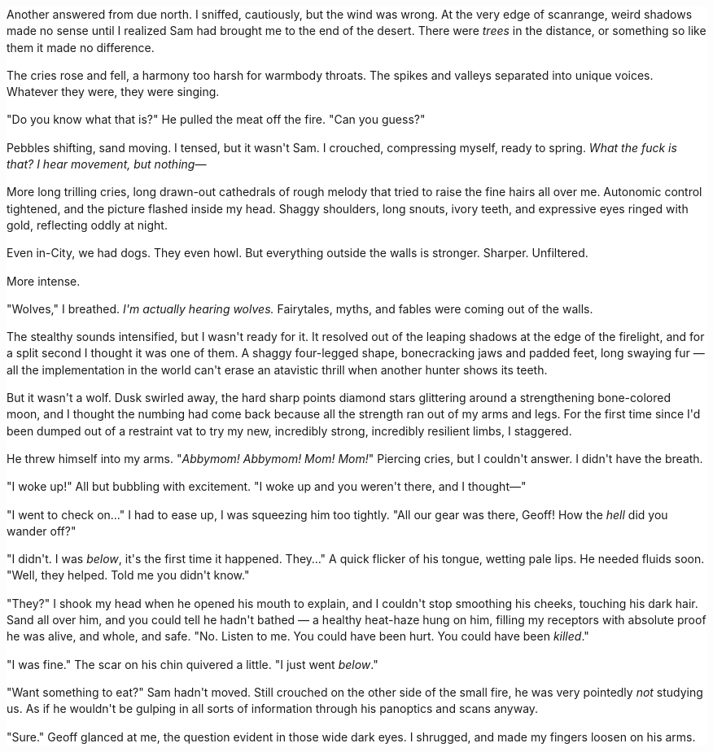 Another answered from due north. I sniffed, cautiously, but the wind was wrong. At the very edge of scanrange, weird shadows made no sense until I realized Sam had brought me to the end of the desert. There were _trees_ in the distance, or something so like them it made no difference.

The cries rose and fell, a harmony too harsh for warmbody throats. The spikes and valleys separated into unique voices. Whatever they were, they were singing.

"Do you know what that is?" He pulled the meat off the fire. "Can you guess?"

Pebbles shifting, sand moving. I tensed, but it wasn't Sam. I crouched, compressing myself, ready to spring. _What the fuck is that? I hear movement, but nothing—_

More long trilling cries, long drawn-out cathedrals of rough melody that tried to raise the fine hairs all over me. Autonomic control tightened, and the picture flashed inside my head. Shaggy shoulders, long snouts, ivory teeth, and expressive eyes ringed with gold, reflecting oddly at night.

Even in-City, we had dogs. They even howl. But everything outside the walls is stronger. Sharper. Unfiltered.

More intense.

"Wolves," I breathed. _I'm actually hearing wolves._ Fairytales, myths, and fables were coming out of the walls.

The stealthy sounds intensified, but I wasn't ready for it. It resolved out of the leaping shadows at the edge of the firelight, and for a split second I thought it was one of them. A shaggy four-legged shape, bonecracking jaws and padded feet, long swaying fur — all the implementation in the world can't erase an atavistic thrill when another hunter shows its teeth.

But it wasn't a wolf. Dusk swirled away, the hard sharp points diamond stars glittering around a strengthening bone-colored moon, and I thought the numbing had come back because all the strength ran out of my arms and legs. For the first time since I'd been dumped out of a restraint vat to try my new, incredibly strong, incredibly resilient limbs, I staggered.

He threw himself into my arms. "_Abbymom! Abbymom! Mom! Mom!_" Piercing cries, but I couldn't answer. I didn't have the breath.

"I woke up!" All but bubbling with excitement. "I woke up and you weren't there, and I thought—"

"I went to check on…" I had to ease up, I was squeezing him too tightly. "All our gear was there, Geoff! How the _hell_ did you wander off?"

"I didn't. I was _below_, it's the first time it happened. They…" A quick flicker of his tongue, wetting pale lips. He needed fluids soon. "Well, they helped. Told me you didn't know."

"They?" I shook my head when he opened his mouth to explain, and I couldn't stop smoothing his cheeks, touching his dark hair. Sand all over him, and you could tell he hadn't bathed — a healthy heat-haze hung on him, filling my receptors with absolute proof he was alive, and whole, and safe. "No. Listen to me. You could have been hurt. You could have been _killed_."

"I was fine." The scar on his chin quivered a little. "I just went _below_."

"Want something to eat?" Sam hadn't moved. Still crouched on the other side of the small fire, he was very pointedly _not_ studying us. As if he wouldn't be gulping in all sorts of information through his panoptics and scans anyway.

"Sure." Geoff glanced at me, the question evident in those wide dark eyes. I shrugged, and made my fingers loosen on his arms.
